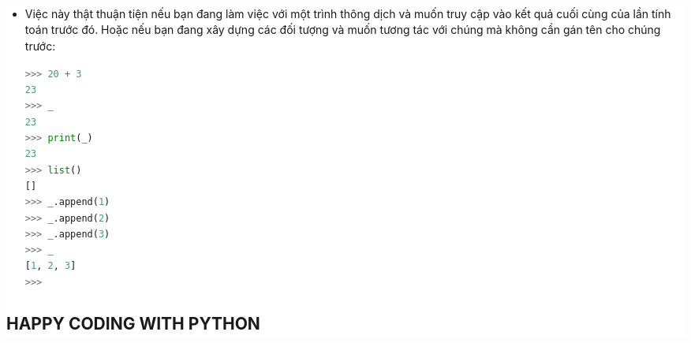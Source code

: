 - Việc này thật thuận tiện nếu bạn đang làm việc với một trình thông dịch và muốn truy cập vào kết quả cuối cùng của lần tính toán trước đó. Hoặc nếu bạn đang xây dựng các đối tượng và muốn tương tác với chúng mà không cần gán tên cho chúng trước:

  ```python
  >>> 20 + 3
  23
  >>> _
  23
  >>> print(_)
  23
  >>> list()
  []
  >>> _.append(1)
  >>> _.append(2)
  >>> _.append(3)
  >>> _
  [1, 2, 3]
  >>> 
  ```
## HAPPY CODING WITH PYTHON